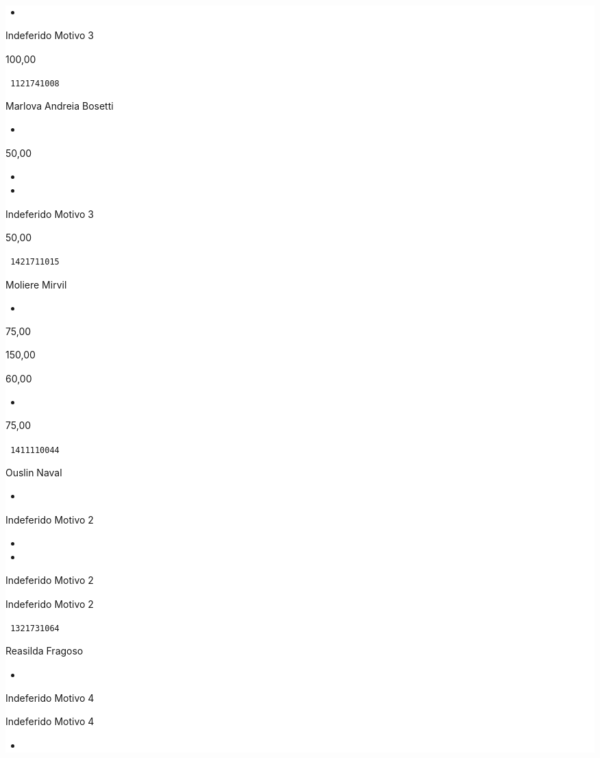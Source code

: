    -

   Indeferido Motivo 3

   100,00

     1121741008

   Marlova Andreia Bosetti

   -

   50,00

   -

   -

   Indeferido Motivo 3

   50,00

     1421711015

   Moliere Mirvil

   -

   75,00

   150,00

   60,00

   -

   75,00

     1411110044

   Ouslin Naval

   -

   Indeferido Motivo 2

   -

   -

   Indeferido Motivo 2

   Indeferido Motivo 2

     1321731064

   Reasilda Fragoso

   -

   Indeferido Motivo 4

   Indeferido Motivo 4

   -
